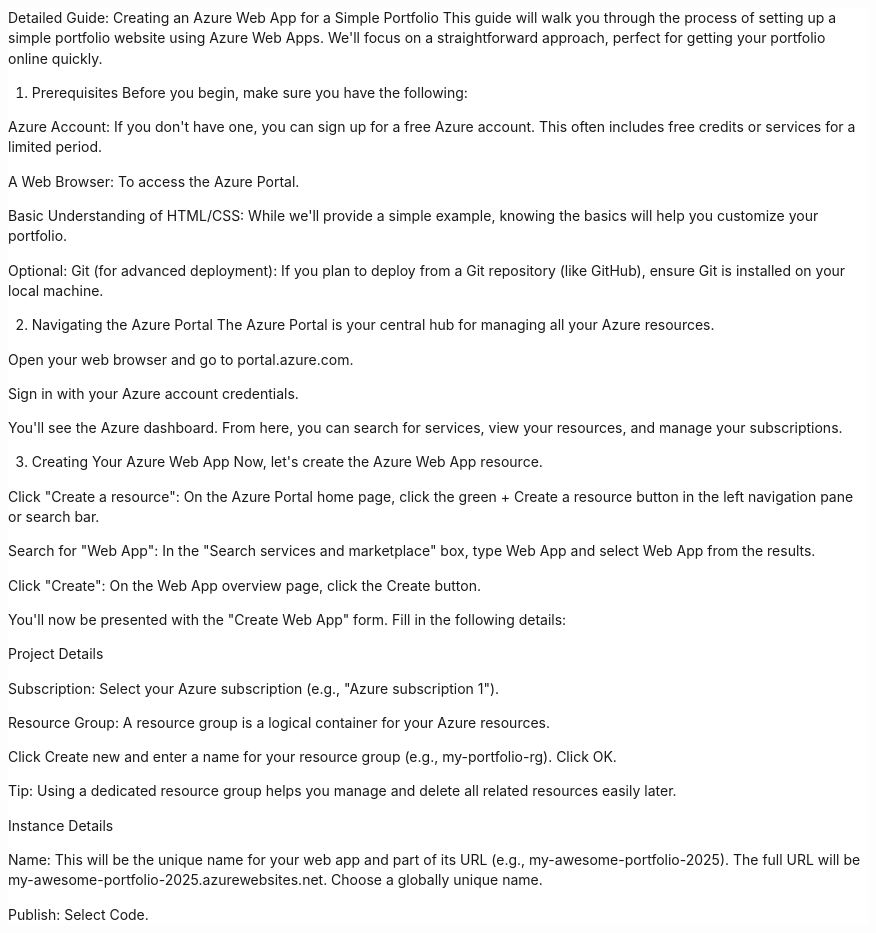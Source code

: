 Detailed Guide: Creating an Azure Web App for a Simple Portfolio
This guide will walk you through the process of setting up a simple portfolio website using Azure Web Apps. We'll focus on a straightforward approach, perfect for getting your portfolio online quickly.

1. Prerequisites
Before you begin, make sure you have the following:

Azure Account: If you don't have one, you can sign up for a free Azure account. This often includes free credits or services for a limited period.

A Web Browser: To access the Azure Portal.

Basic Understanding of HTML/CSS: While we'll provide a simple example, knowing the basics will help you customize your portfolio.

Optional: Git (for advanced deployment): If you plan to deploy from a Git repository (like GitHub), ensure Git is installed on your local machine.

2. Navigating the Azure Portal
The Azure Portal is your central hub for managing all your Azure resources.

Open your web browser and go to portal.azure.com.

Sign in with your Azure account credentials.

You'll see the Azure dashboard. From here, you can search for services, view your resources, and manage your subscriptions.

3. Creating Your Azure Web App
Now, let's create the Azure Web App resource.

Click "Create a resource": On the Azure Portal home page, click the green + Create a resource button in the left navigation pane or search bar.

Search for "Web App": In the "Search services and marketplace" box, type Web App and select Web App from the results.

Click "Create": On the Web App overview page, click the Create button.

You'll now be presented with the "Create Web App" form. Fill in the following details:

Project Details

Subscription: Select your Azure subscription (e.g., "Azure subscription 1").

Resource Group: A resource group is a logical container for your Azure resources.

Click Create new and enter a name for your resource group (e.g., my-portfolio-rg). Click OK.

Tip: Using a dedicated resource group helps you manage and delete all related resources easily later.

Instance Details

Name: This will be the unique name for your web app and part of its URL (e.g., my-awesome-portfolio-2025). The full URL will be my-awesome-portfolio-2025.azurewebsites.net. Choose a globally unique name.

Publish: Select Code.
